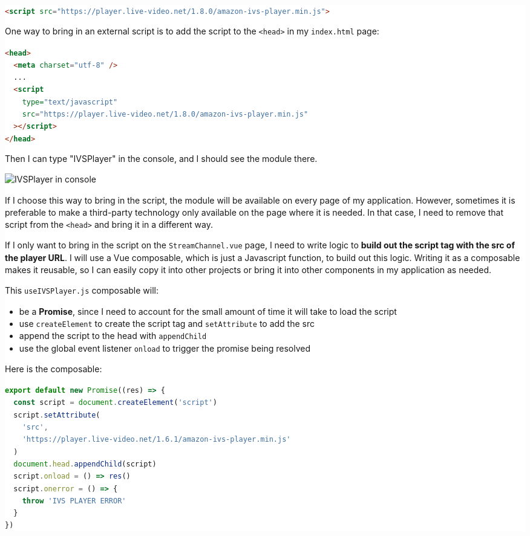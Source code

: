 ```html
<script src="https://player.live-video.net/1.8.0/amazon-ivs-player.min.js">
```

One way to bring in an external script is to add the script to the `<head>` in my `index.html` page:

```html
<head>
  <meta charset="utf-8" />
  ...
  <script
    type="text/javascript"
    src="https://player.live-video.net/1.8.0/amazon-ivs-player.min.js"
  ></script>
</head>
```

Then I can type "IVSPlayer" in the console, and I should see the module there.

<img src="https://res.cloudinary.com/deepgram/image/upload/v1647979619/blog/2022/03/how-to-write-vue-3-composables-for-a-third-party-API-integration/ConsoleIVSPlayer.png" alt="IVSPlayer in console" style="width: 50%; margin:auto;">

If I choose this way to bring in the script, the module will be available on every page of my application. However, sometimes it is preferable to make a third-party technology only available on the page where it is needed. In that case, I need to remove that script from the `<head>` and bring it in a different way.

If I only want to bring in the script on the `StreamChannel.vue` page, I need to write logic to **build out the script tag with the src of the player URL**. I will use a Vue composable, which is just a Javascript function, to build out this logic. Writing it as a composable makes it reusable, so I can easily copy it into other projects or bring it into other components in my application as needed.

This `useIVSPlayer.js` composable will:

*   be a **Promise**, since I need to account for the small amount of time it will take to load the script
*   use `createElement` to create the script tag and `setAttribute` to add the src
*   append the script to the head with `appendChild`
*   use the global event listener `onload` to trigger the promise being resolved

Here is the composable:

```js
export default new Promise((res) => {
  const script = document.createElement('script')
  script.setAttribute(
    'src',
    'https://player.live-video.net/1.6.1/amazon-ivs-player.min.js'
  )
  document.head.appendChild(script)
  script.onload = () => res()
  script.onerror = () => {
    throw 'IVS PLAYER ERROR'
  }
})
```
